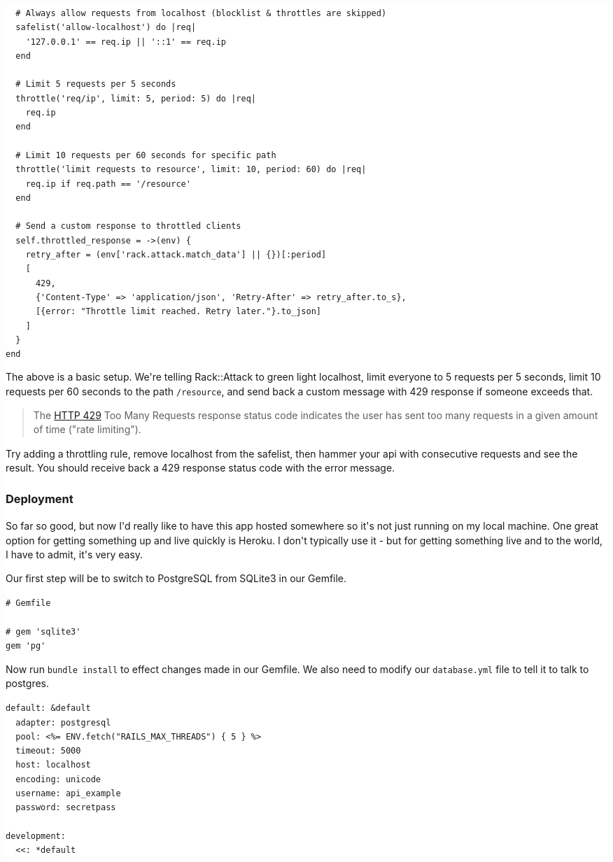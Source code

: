 ```
  # Always allow requests from localhost (blocklist & throttles are skipped)
  safelist('allow-localhost') do |req|
    '127.0.0.1' == req.ip || '::1' == req.ip
  end

  # Limit 5 requests per 5 seconds
  throttle('req/ip', limit: 5, period: 5) do |req|
    req.ip
  end

  # Limit 10 requests per 60 seconds for specific path
  throttle('limit requests to resource', limit: 10, period: 60) do |req|
    req.ip if req.path == '/resource'
  end

  # Send a custom response to throttled clients
  self.throttled_response = ->(env) {
    retry_after = (env['rack.attack.match_data'] || {})[:period]
    [
      429,
      {'Content-Type' => 'application/json', 'Retry-After' => retry_after.to_s},
      [{error: "Throttle limit reached. Retry later."}.to_json]
    ]
  }
end
```

The above is a basic setup. We're telling Rack::Attack to green light localhost, limit everyone to 5 requests per 5 seconds, limit 10 requests per 60 seconds to the path `/resource`, and send back a custom message with 429 response if someone exceeds that.

> The [HTTP 429](https://developer.mozilla.org/en-US/docs/Web/HTTP/Status/429) Too Many Requests response status code indicates the user has sent too many requests in a given amount of time ("rate limiting").

Try adding a throttling rule, remove localhost from the safelist, then hammer your api with consecutive requests and see the result. You should receive back a 429 response status code with the error message.

### Deployment

So far so good, but now I'd really like to have this app hosted somewhere so it's not just running on my local machine. One great option for getting something up and live quickly is Heroku. I don't typically use it - but for getting something live and to the world, I have to admit, it's very easy.

Our first step will be to switch to PostgreSQL from SQLite3 in our Gemfile.
```
# Gemfile

# gem 'sqlite3'
gem 'pg'
```
Now run `bundle install` to effect changes made in our Gemfile. We also need to modify our `database.yml` file to tell it to talk to postgres.
```
default: &default
  adapter: postgresql
  pool: <%= ENV.fetch("RAILS_MAX_THREADS") { 5 } %>
  timeout: 5000
  host: localhost
  encoding: unicode
  username: api_example
  password: secretpass

development:
  <<: *default
```